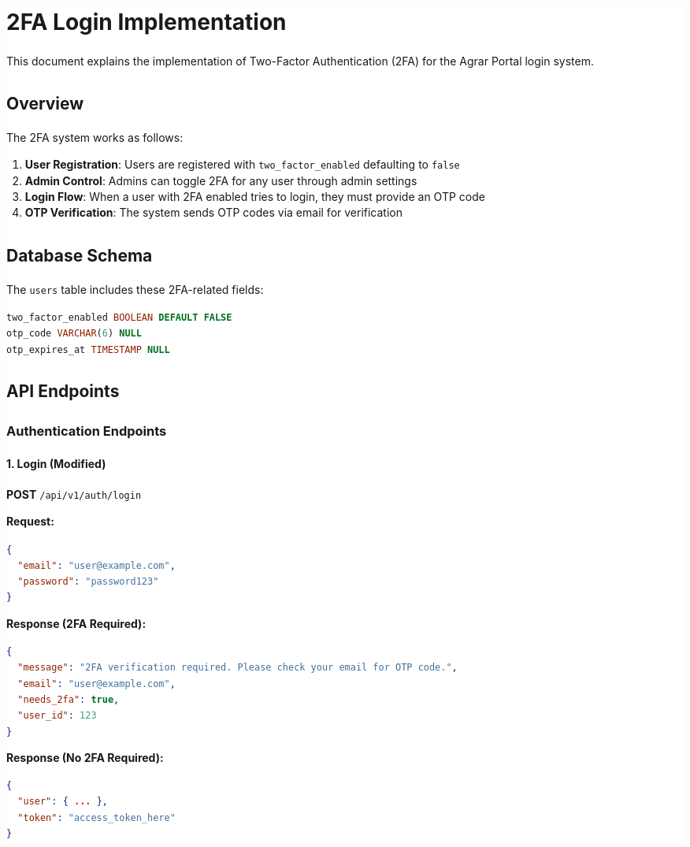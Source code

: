 # 2FA Login Implementation

This document explains the implementation of Two-Factor Authentication (2FA) for the Agrar Portal login system.

## Overview

The 2FA system works as follows:

1. **User Registration**: Users are registered with `two_factor_enabled` defaulting to `false`
2. **Admin Control**: Admins can toggle 2FA for any user through admin settings
3. **Login Flow**: When a user with 2FA enabled tries to login, they must provide an OTP code
4. **OTP Verification**: The system sends OTP codes via email for verification

## Database Schema

The `users` table includes these 2FA-related fields:

```sql
two_factor_enabled BOOLEAN DEFAULT FALSE
otp_code VARCHAR(6) NULL
otp_expires_at TIMESTAMP NULL
```

## API Endpoints

### Authentication Endpoints

#### 1. Login (Modified)
**POST** `/api/v1/auth/login`

**Request:**
```json
{
  "email": "user@example.com",
  "password": "password123"
}
```

**Response (2FA Required):**
```json
{
  "message": "2FA verification required. Please check your email for OTP code.",
  "email": "user@example.com",
  "needs_2fa": true,
  "user_id": 123
}
```

**Response (No 2FA Required):**
```json
{
  "user": { ... },
  "token": "access_token_here"
}
```
